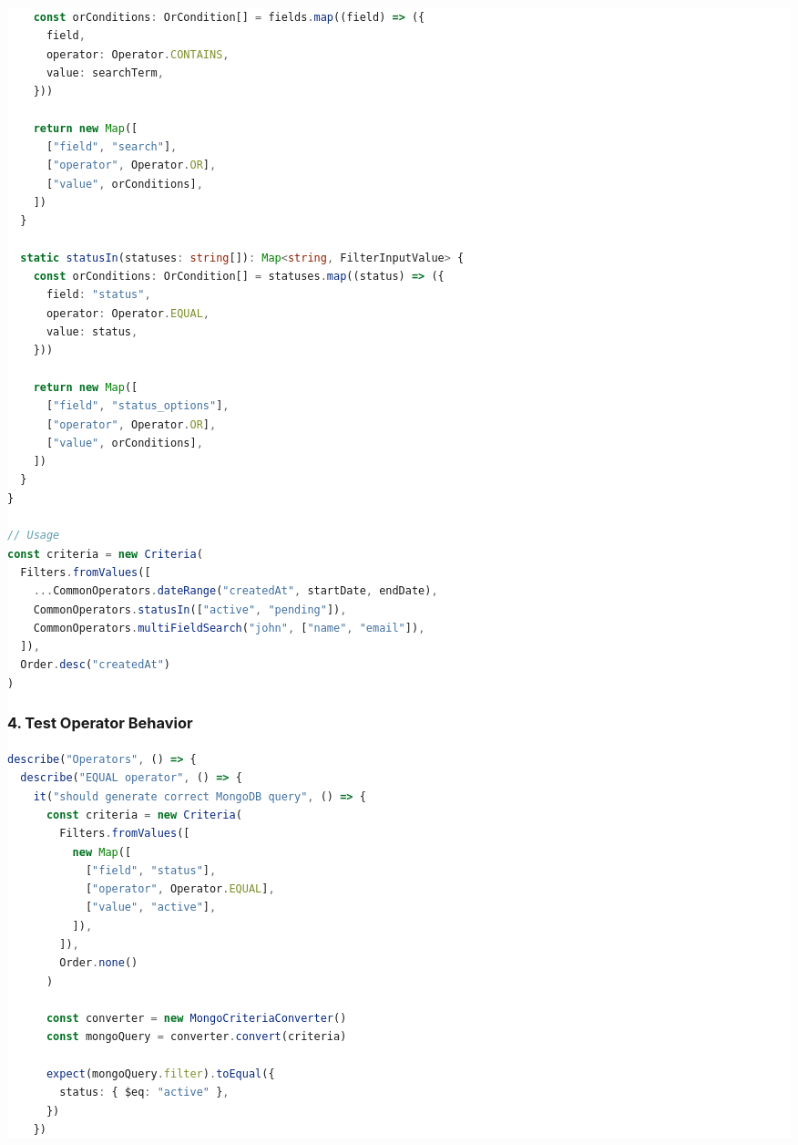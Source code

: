 ```typescript
    const orConditions: OrCondition[] = fields.map((field) => ({
      field,
      operator: Operator.CONTAINS,
      value: searchTerm,
    }))

    return new Map([
      ["field", "search"],
      ["operator", Operator.OR],
      ["value", orConditions],
    ])
  }

  static statusIn(statuses: string[]): Map<string, FilterInputValue> {
    const orConditions: OrCondition[] = statuses.map((status) => ({
      field: "status",
      operator: Operator.EQUAL,
      value: status,
    }))

    return new Map([
      ["field", "status_options"],
      ["operator", Operator.OR],
      ["value", orConditions],
    ])
  }
}

// Usage
const criteria = new Criteria(
  Filters.fromValues([
    ...CommonOperators.dateRange("createdAt", startDate, endDate),
    CommonOperators.statusIn(["active", "pending"]),
    CommonOperators.multiFieldSearch("john", ["name", "email"]),
  ]),
  Order.desc("createdAt")
)
```

### 4. **Test Operator Behavior**

```typescript
describe("Operators", () => {
  describe("EQUAL operator", () => {
    it("should generate correct MongoDB query", () => {
      const criteria = new Criteria(
        Filters.fromValues([
          new Map([
            ["field", "status"],
            ["operator", Operator.EQUAL],
            ["value", "active"],
          ]),
        ]),
        Order.none()
      )

      const converter = new MongoCriteriaConverter()
      const mongoQuery = converter.convert(criteria)

      expect(mongoQuery.filter).toEqual({
        status: { $eq: "active" },
      })
    })
```